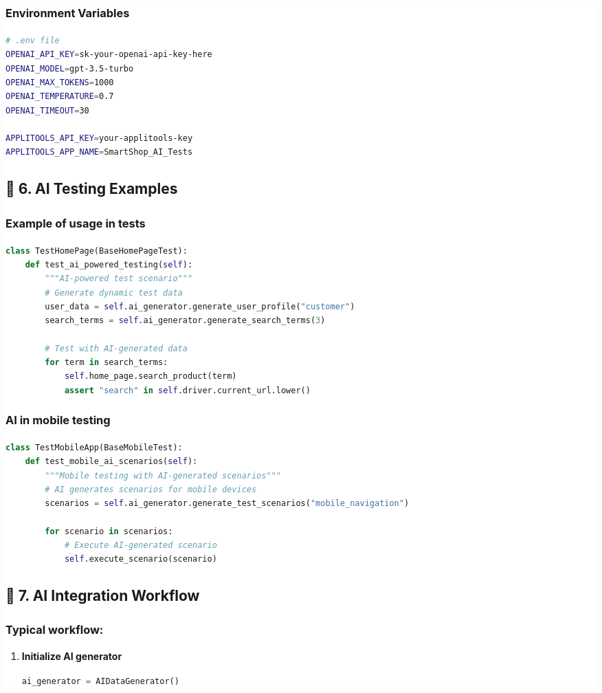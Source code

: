 ### **Environment Variables**
```bash
# .env file
OPENAI_API_KEY=sk-your-openai-api-key-here
OPENAI_MODEL=gpt-3.5-turbo
OPENAI_MAX_TOKENS=1000
OPENAI_TEMPERATURE=0.7
OPENAI_TIMEOUT=30

APPLITOOLS_API_KEY=your-applitools-key
APPLITOOLS_APP_NAME=SmartShop_AI_Tests
```

## 🧪 **6. AI Testing Examples**

### **Example of usage in tests**
```python
class TestHomePage(BaseHomePageTest):
    def test_ai_powered_testing(self):
        """AI-powered test scenario"""
        # Generate dynamic test data
        user_data = self.ai_generator.generate_user_profile("customer")
        search_terms = self.ai_generator.generate_search_terms(3)

        # Test with AI-generated data
        for term in search_terms:
            self.home_page.search_product(term)
            assert "search" in self.driver.current_url.lower()
```

### **AI in mobile testing**
```python
class TestMobileApp(BaseMobileTest):
    def test_mobile_ai_scenarios(self):
        """Mobile testing with AI-generated scenarios"""
        # AI generates scenarios for mobile devices
        scenarios = self.ai_generator.generate_test_scenarios("mobile_navigation")

        for scenario in scenarios:
            # Execute AI-generated scenario
            self.execute_scenario(scenario)
```

## 🔄 **7. AI Integration Workflow**

### **Typical workflow:**
1. **Initialize AI generator**
   ```python
   ai_generator = AIDataGenerator()
   ```
